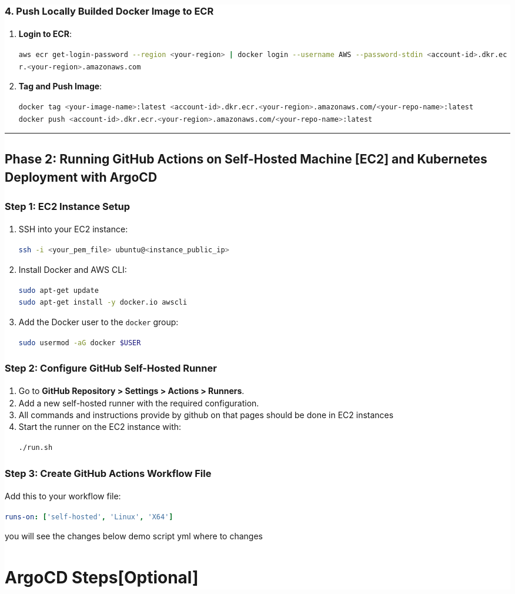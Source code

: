 ### 4. Push Locally Builded Docker Image to ECR
1. **Login to ECR**:
   ```bash
   aws ecr get-login-password --region <your-region> | docker login --username AWS --password-stdin <account-id>.dkr.ecr.<your-region>.amazonaws.com
   ```
2. **Tag and Push Image**:
   ```bash
   docker tag <your-image-name>:latest <account-id>.dkr.ecr.<your-region>.amazonaws.com/<your-repo-name>:latest
   docker push <account-id>.dkr.ecr.<your-region>.amazonaws.com/<your-repo-name>:latest
   ```

---

## Phase 2: Running GitHub Actions on Self-Hosted Machine [EC2] and Kubernetes Deployment with ArgoCD

### Step 1: EC2 Instance Setup
1. SSH into your EC2 instance:
   ```bash
   ssh -i <your_pem_file> ubuntu@<instance_public_ip>
   ```
2. Install Docker and AWS CLI:
   ```bash
   sudo apt-get update
   sudo apt-get install -y docker.io awscli
   ```
3. Add the Docker user to the `docker` group:
   ```bash
   sudo usermod -aG docker $USER
   ```

### Step 2: Configure GitHub Self-Hosted Runner
1. Go to **GitHub Repository > Settings > Actions > Runners**.
2. Add a new self-hosted runner with the required configuration.
3. All commands and instructions provide by github on that pages should be done in EC2 instances
4. Start the runner on the EC2 instance with:
   ```bash
   ./run.sh
   ```

### Step 3: Create GitHub Actions Workflow File

Add this to your workflow file:
```yaml
runs-on: ['self-hosted', 'Linux', 'X64']
```
you will see the changes below demo script yml where to changes


# ArgoCD Steps[Optional]
